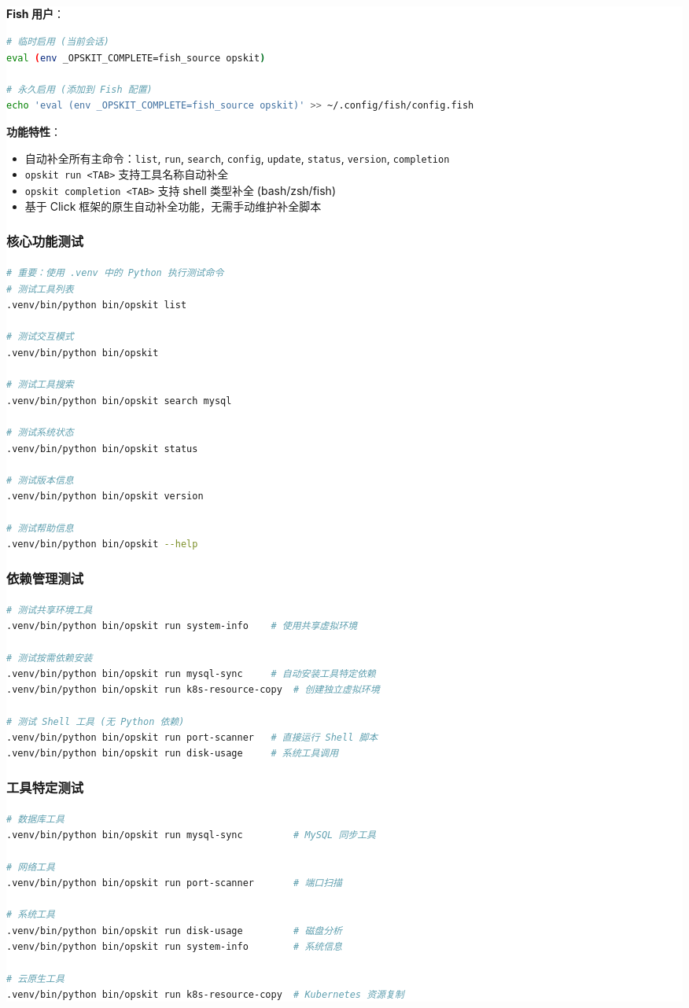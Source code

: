 **Fish 用户**：
```bash
# 临时启用 (当前会话)
eval (env _OPSKIT_COMPLETE=fish_source opskit)

# 永久启用 (添加到 Fish 配置)
echo 'eval (env _OPSKIT_COMPLETE=fish_source opskit)' >> ~/.config/fish/config.fish
```

**功能特性**：
- 自动补全所有主命令：`list`, `run`, `search`, `config`, `update`, `status`, `version`, `completion`
- `opskit run <TAB>` 支持工具名称自动补全
- `opskit completion <TAB>` 支持 shell 类型补全 (bash/zsh/fish)  
- 基于 Click 框架的原生自动补全功能，无需手动维护补全脚本

### 核心功能测试
```bash
# 重要：使用 .venv 中的 Python 执行测试命令
# 测试工具列表
.venv/bin/python bin/opskit list

# 测试交互模式
.venv/bin/python bin/opskit

# 测试工具搜索
.venv/bin/python bin/opskit search mysql

# 测试系统状态
.venv/bin/python bin/opskit status

# 测试版本信息
.venv/bin/python bin/opskit version

# 测试帮助信息
.venv/bin/python bin/opskit --help
```

### 依赖管理测试
```bash
# 测试共享环境工具
.venv/bin/python bin/opskit run system-info    # 使用共享虚拟环境

# 测试按需依赖安装
.venv/bin/python bin/opskit run mysql-sync     # 自动安装工具特定依赖
.venv/bin/python bin/opskit run k8s-resource-copy  # 创建独立虚拟环境

# 测试 Shell 工具 (无 Python 依赖)
.venv/bin/python bin/opskit run port-scanner   # 直接运行 Shell 脚本
.venv/bin/python bin/opskit run disk-usage     # 系统工具调用
```

### 工具特定测试
```bash
# 数据库工具
.venv/bin/python bin/opskit run mysql-sync         # MySQL 同步工具

# 网络工具  
.venv/bin/python bin/opskit run port-scanner       # 端口扫描

# 系统工具
.venv/bin/python bin/opskit run disk-usage         # 磁盘分析
.venv/bin/python bin/opskit run system-info        # 系统信息

# 云原生工具
.venv/bin/python bin/opskit run k8s-resource-copy  # Kubernetes 资源复制
```